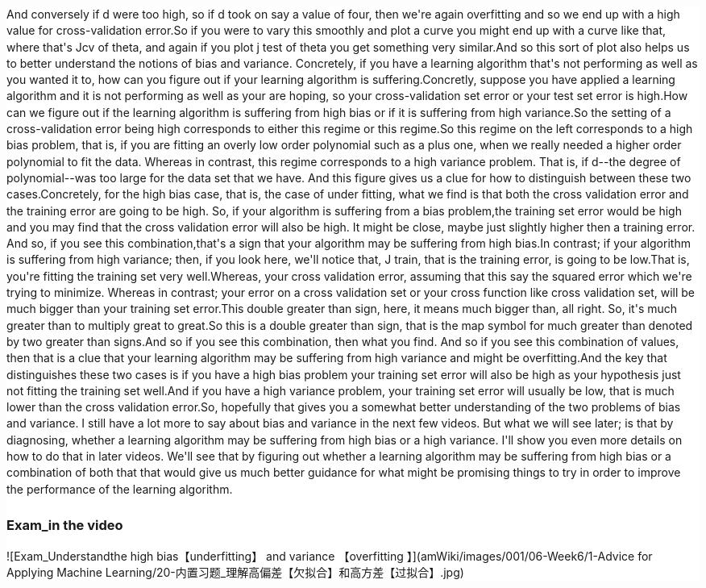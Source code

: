And conversely if d were too high, so if d took on say a value of four, then we're again overfitting and so we end up with a high value for cross-validation error.So if you were to vary this smoothly and plot a curve you might end up with a curve like that, where that's Jcv of theta, and again if you plot j test of theta you get something very similar.And so this sort of plot also helps us to better understand the notions of bias and variance. Concretely, if you have a learning algorithm that's not performing as well as you wanted it to, how can you figure out if your learning algorithm is suffering.Concretly, suppose you have applied a learning algorithm and it is not performing as well as your are hoping, so your cross-validation set error or your test set error is high.How can we figure out if the learning algorithm is suffering from high bias or if it is suffering from high variance.So the setting of a cross-validation error being high corresponds to either this regime or this regime.So this regime on the left corresponds to a high bias problem, that is, if you are fitting an overly low order polynomial such as a plus one, when we really needed a higher order polynomial to fit the data. Whereas in contrast, this regime corresponds to a high variance problem. That is, if d--the degree of polynomial--was too large for the data set that we have. And this figure gives us a clue for how to distinguish between these two cases.Concretely, for the high bias case, that is, the case of under fitting, what we find is that both the cross validation error and the training error are going to be high. So, if your algorithm is suffering from a bias problem,the training set error would be high and you may find that the cross validation error will also be high. It might be close, maybe just slightly higher then a training error. And so, if you see this combination,that's a sign that your algorithm may be suffering from high bias.In contrast; if your algorithm is suffering from high variance; then, if you look here, we'll notice that, J train, that is the training error, is going to be low.That is, you're fitting the training set very well.Whereas, your cross validation error, assuming that this say the squared error which we're trying to minimize. Whereas in contrast; your error on a cross validation set or your cross function like cross validation set, will be much bigger than your training set error.This double greater than sign, here, it means much bigger than, all right. So, it's much greater than to multiply great to great.So this is a double greater than sign, that is the map symbol for much greater than denoted by two greater than signs.And so if you see this combination, then what you find. And so if you see this combination of values, then that is a clue that your learning algorithm may be suffering from high variance and might be overfitting.And the key that distinguishes these two cases is if you have a high bias problem your training set error will also be high as your hypothesis just not fitting the training set well.And if you have a high variance problem, your training set error will usually be low, that is much lower than the cross validation error.So, hopefully that gives you a somewhat better understanding of the two problems of bias and variance. I still have a lot more to say about bias and variance in the next few videos. But what we will see later; is that by diagnosing, whether a learning algorithm may be suffering from high bias or a high variance. I'll show you even more details on how to do that in later videos. We'll see that by figuring out whether a learning algorithm may be suffering from high bias or a combination of both that that would give us much better guidance for what might be promising things to try in order to improve the performance of the learning algorithm.
### Exam_in the video
![Exam_Understandthe high bias【underfitting】 and variance 【overfitting 】](amWiki/images/001/06-Week6/1-Advice for Applying Machine Learning/20-内置习题_理解高偏差【欠拟合】和高方差【过拟合】.jpg)  
